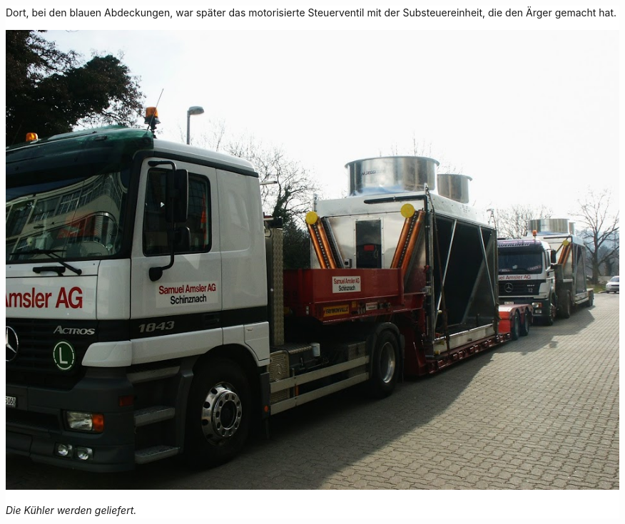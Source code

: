 Dort, bei den blauen Abdeckungen, war später das motorisierte Steuerventil mit der Substeuereinheit, die den Ärger gemacht hat.

![](/uploads/2016/05/07-anlieferung-kuehler.jpg)

*Die Kühler werden geliefert.*
